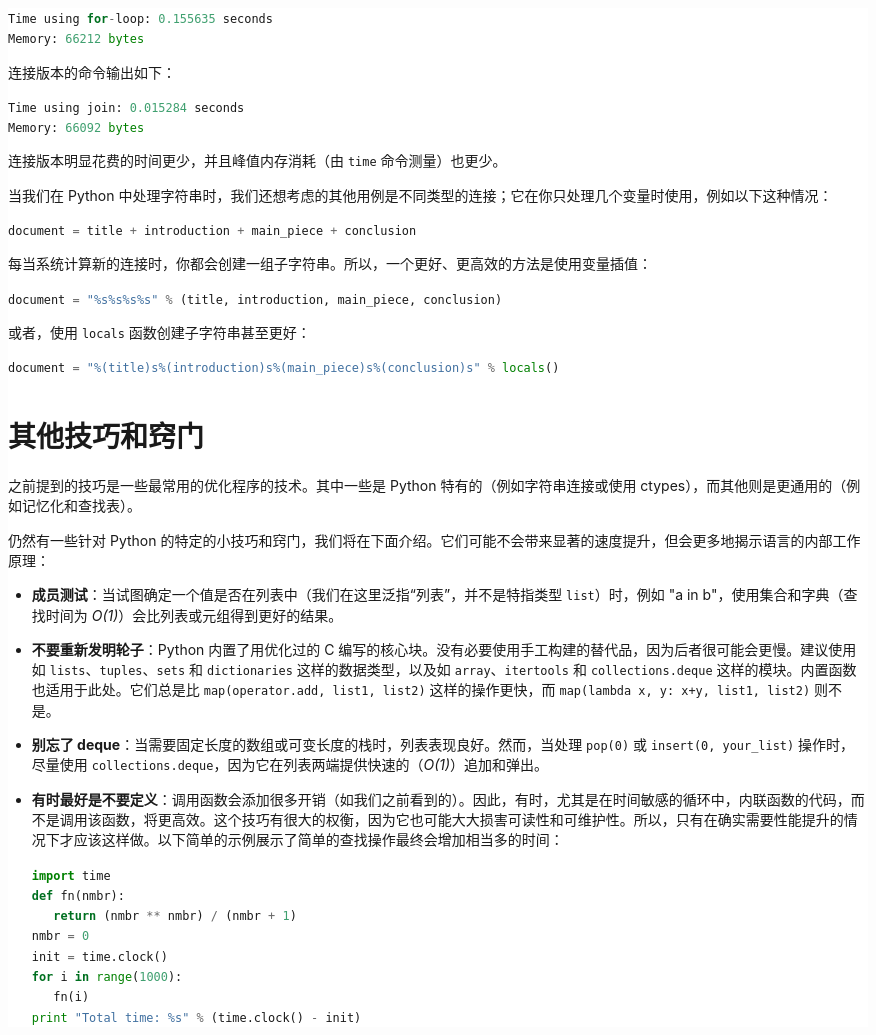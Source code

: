 ```py
Time using for-loop: 0.155635 seconds
Memory: 66212 bytes

```

连接版本的命令输出如下：

```py
Time using join: 0.015284 seconds
Memory: 66092 bytes

```

连接版本明显花费的时间更少，并且峰值内存消耗（由 `time` 命令测量）也更少。

当我们在 Python 中处理字符串时，我们还想考虑的其他用例是不同类型的连接；它在你只处理几个变量时使用，例如以下这种情况：

```py
document = title + introduction + main_piece + conclusion
```

每当系统计算新的连接时，你都会创建一组子字符串。所以，一个更好、更高效的方法是使用变量插值：

```py
document = "%s%s%s%s" % (title, introduction, main_piece, conclusion)
```

或者，使用 `locals` 函数创建子字符串甚至更好：

```py
document = "%(title)s%(introduction)s%(main_piece)s%(conclusion)s" % locals()
```

# 其他技巧和窍门

之前提到的技巧是一些最常用的优化程序的技术。其中一些是 Python 特有的（例如字符串连接或使用 ctypes），而其他则是更通用的（例如记忆化和查找表）。

仍然有一些针对 Python 的特定的小技巧和窍门，我们将在下面介绍。它们可能不会带来显著的速度提升，但会更多地揭示语言的内部工作原理：

+   **成员测试**：当试图确定一个值是否在列表中（我们在这里泛指“列表”，并不是特指类型 `list`）时，例如 "a in b"，使用集合和字典（查找时间为 *O(1)*）会比列表或元组得到更好的结果。

+   **不要重新发明轮子**：Python 内置了用优化过的 C 编写的核心块。没有必要使用手工构建的替代品，因为后者很可能会更慢。建议使用如 `lists`、`tuples`、`sets` 和 `dictionaries` 这样的数据类型，以及如 `array`、`itertools` 和 `collections.deque` 这样的模块。内置函数也适用于此处。它们总是比 `map(operator.add, list1, list2)` 这样的操作更快，而 `map(lambda x, y: x+y, list1, list2)` 则不是。

+   **别忘了 deque**：当需要固定长度的数组或可变长度的栈时，列表表现良好。然而，当处理 `pop(0)` 或 `insert(0, your_list)` 操作时，尽量使用 `collections.deque`，因为它在列表两端提供快速的（*O(1)*）追加和弹出。

+   **有时最好是不要定义**：调用函数会添加很多开销（如我们之前看到的）。因此，有时，尤其是在时间敏感的循环中，内联函数的代码，而不是调用该函数，将更高效。这个技巧有很大的权衡，因为它也可能大大损害可读性和可维护性。所以，只有在确实需要性能提升的情况下才应该这样做。以下简单的示例展示了简单的查找操作最终会增加相当多的时间：

    ```py
    import time
    def fn(nmbr):
       return (nmbr ** nmbr) / (nmbr + 1)
    nmbr = 0
    init = time.clock()
    for i in range(1000):
       fn(i)
    print "Total time: %s" % (time.clock() - init)
